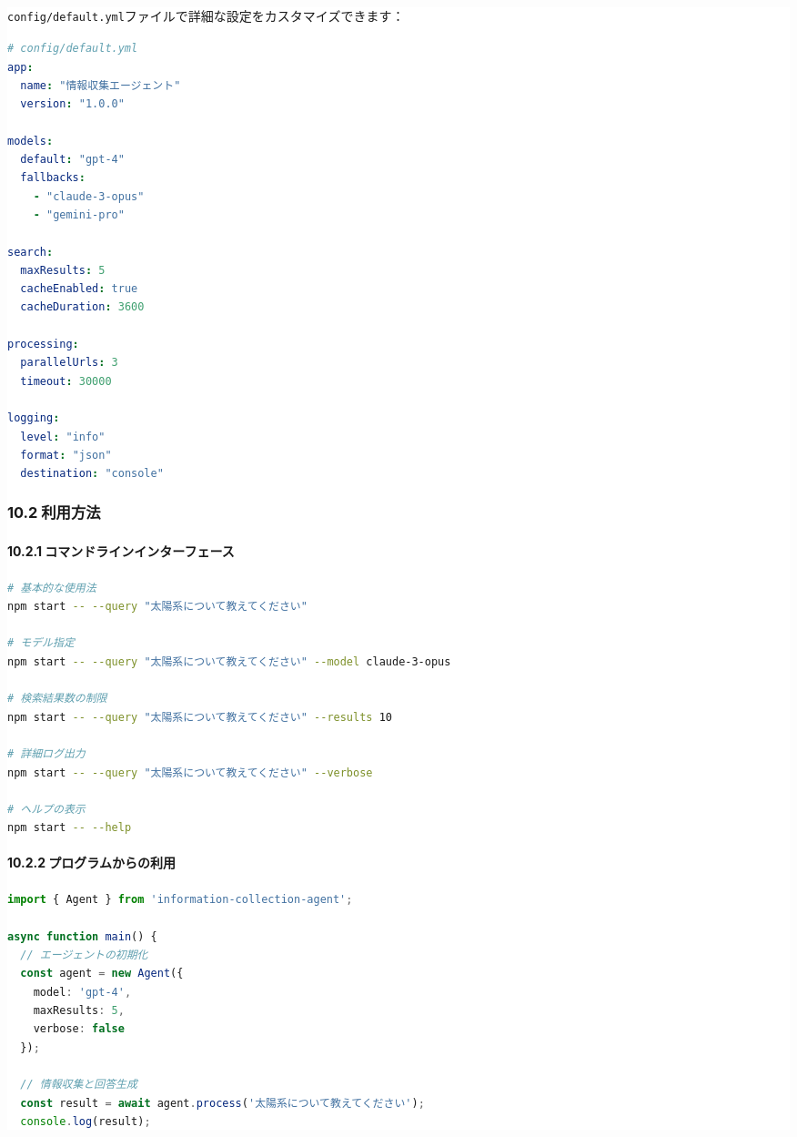 `config/default.yml`ファイルで詳細な設定をカスタマイズできます：

```yaml
# config/default.yml
app:
  name: "情報収集エージェント"
  version: "1.0.0"
  
models:
  default: "gpt-4"
  fallbacks:
    - "claude-3-opus"
    - "gemini-pro"
  
search:
  maxResults: 5
  cacheEnabled: true
  cacheDuration: 3600
  
processing:
  parallelUrls: 3
  timeout: 30000
  
logging:
  level: "info"
  format: "json"
  destination: "console"
```

### 10.2 利用方法

#### 10.2.1 コマンドラインインターフェース

```bash
# 基本的な使用法
npm start -- --query "太陽系について教えてください"

# モデル指定
npm start -- --query "太陽系について教えてください" --model claude-3-opus

# 検索結果数の制限
npm start -- --query "太陽系について教えてください" --results 10

# 詳細ログ出力
npm start -- --query "太陽系について教えてください" --verbose

# ヘルプの表示
npm start -- --help
```

#### 10.2.2 プログラムからの利用

```typescript
import { Agent } from 'information-collection-agent';

async function main() {
  // エージェントの初期化
  const agent = new Agent({
    model: 'gpt-4',
    maxResults: 5,
    verbose: false
  });

  // 情報収集と回答生成
  const result = await agent.process('太陽系について教えてください');
  console.log(result);
```